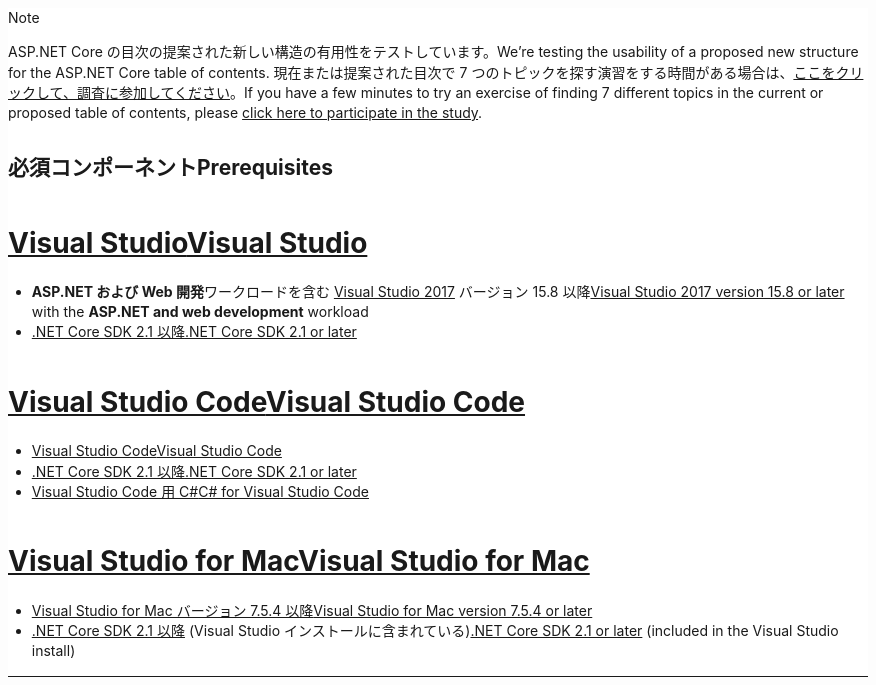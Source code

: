 > [!NOTE]
> <span data-ttu-id="21c73-114">ASP.NET Core の目次の提案された新しい構造の有用性をテストしています。</span><span class="sxs-lookup"><span data-stu-id="21c73-114">We’re testing the usability of a proposed new structure for the ASP.NET Core table of contents.</span></span>  <span data-ttu-id="21c73-115">現在または提案された目次で 7 つのトピックを探す演習をする時間がある場合は、[ここをクリックして、調査に参加してください](https://dpk4xbh5.optimalworkshop.com/treejack/rps16hd5)。</span><span class="sxs-lookup"><span data-stu-id="21c73-115">If you have a few minutes to try an exercise of finding 7 different topics in the current or proposed table of contents, please [click here to participate in the study](https://dpk4xbh5.optimalworkshop.com/treejack/rps16hd5).</span></span>

## <a name="prerequisites"></a><span data-ttu-id="21c73-116">必須コンポーネント</span><span class="sxs-lookup"><span data-stu-id="21c73-116">Prerequisites</span></span>

# <a name="visual-studiotabvisual-studio"></a>[<span data-ttu-id="21c73-117">Visual Studio</span><span class="sxs-lookup"><span data-stu-id="21c73-117">Visual Studio</span></span>](#tab/visual-studio)

* <span data-ttu-id="21c73-118">**ASP.NET および Web 開発**ワークロードを含む [Visual Studio 2017](https://www.visualstudio.com/downloads/) バージョン 15.8 以降</span><span class="sxs-lookup"><span data-stu-id="21c73-118">[Visual Studio 2017 version 15.8 or later](https://www.visualstudio.com/downloads/) with the **ASP.NET and web development** workload</span></span>
* [<span data-ttu-id="21c73-119">.NET Core SDK 2.1 以降</span><span class="sxs-lookup"><span data-stu-id="21c73-119">.NET Core SDK 2.1 or later</span></span>](https://www.microsoft.com/net/download/all)

# <a name="visual-studio-codetabvisual-studio-code"></a>[<span data-ttu-id="21c73-120">Visual Studio Code</span><span class="sxs-lookup"><span data-stu-id="21c73-120">Visual Studio Code</span></span>](#tab/visual-studio-code)

* [<span data-ttu-id="21c73-121">Visual Studio Code</span><span class="sxs-lookup"><span data-stu-id="21c73-121">Visual Studio Code</span></span>](https://code.visualstudio.com/download)
* [<span data-ttu-id="21c73-122">.NET Core SDK 2.1 以降</span><span class="sxs-lookup"><span data-stu-id="21c73-122">.NET Core SDK 2.1 or later</span></span>](https://www.microsoft.com/net/download/all)
* [<span data-ttu-id="21c73-123">Visual Studio Code 用 C#</span><span class="sxs-lookup"><span data-stu-id="21c73-123">C# for Visual Studio Code</span></span>](https://marketplace.visualstudio.com/items?itemName=ms-vscode.csharp)

# <a name="visual-studio-for-mactabvisual-studio-mac"></a>[<span data-ttu-id="21c73-124">Visual Studio for Mac</span><span class="sxs-lookup"><span data-stu-id="21c73-124">Visual Studio for Mac</span></span>](#tab/visual-studio-mac)

* [<span data-ttu-id="21c73-125">Visual Studio for Mac バージョン 7.5.4 以降</span><span class="sxs-lookup"><span data-stu-id="21c73-125">Visual Studio for Mac version 7.5.4 or later</span></span>](https://www.visualstudio.com/downloads/)
* <span data-ttu-id="21c73-126">[.NET Core SDK 2.1 以降](https://www.microsoft.com/net/download/all) (Visual Studio インストールに含まれている)</span><span class="sxs-lookup"><span data-stu-id="21c73-126">[.NET Core SDK 2.1 or later](https://www.microsoft.com/net/download/all) (included in the Visual Studio install)</span></span>

---